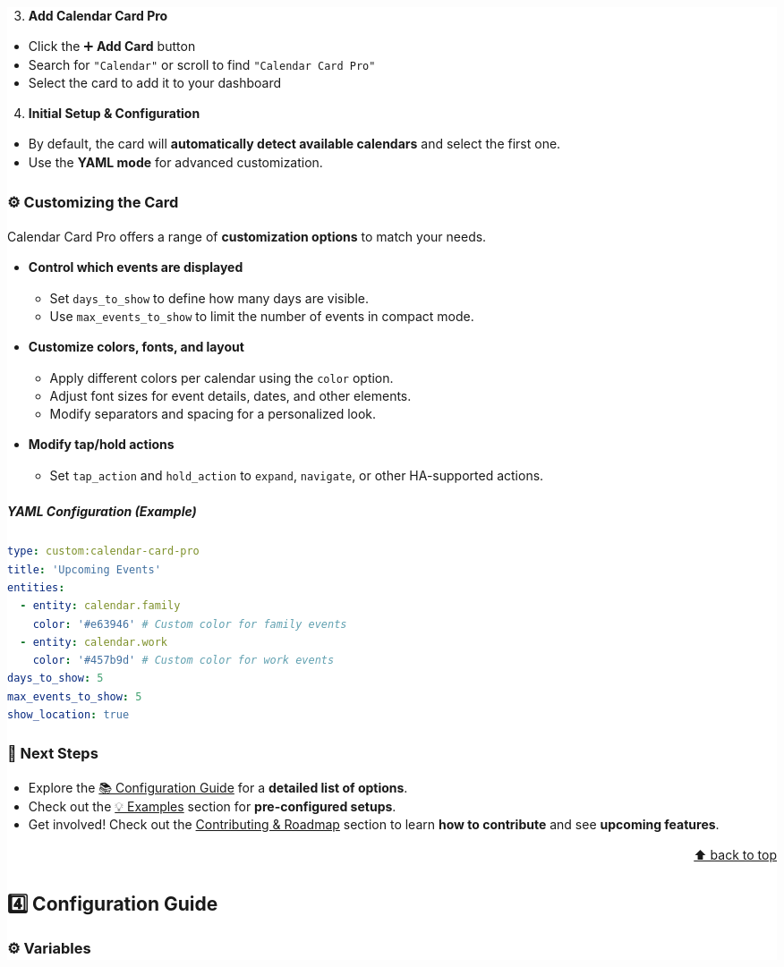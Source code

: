 3. **Add Calendar Card Pro**

- Click the ➕ **Add Card** button
- Search for `"Calendar"` or scroll to find `"Calendar Card Pro"`
- Select the card to add it to your dashboard

4. **Initial Setup & Configuration**

- By default, the card will **automatically detect available calendars** and select the first one.
- Use the **YAML mode** for advanced customization.

### ⚙️ Customizing the Card

Calendar Card Pro offers a range of **customization options** to match your needs.

- **Control which events are displayed**

  - Set `days_to_show` to define how many days are visible.
  - Use `max_events_to_show` to limit the number of events in compact mode.

- **Customize colors, fonts, and layout**

  - Apply different colors per calendar using the `color` option.
  - Adjust font sizes for event details, dates, and other elements.
  - Modify separators and spacing for a personalized look.

- **Modify tap/hold actions**
  - Set `tap_action` and `hold_action` to `expand`, `navigate`, or other HA-supported actions.

##### YAML Configuration (Example)

```yaml
type: custom:calendar-card-pro
title: 'Upcoming Events'
entities:
  - entity: calendar.family
    color: '#e63946' # Custom color for family events
  - entity: calendar.work
    color: '#457b9d' # Custom color for work events
days_to_show: 5
max_events_to_show: 5
show_location: true
```

### 🚀 Next Steps

- Explore the [📚 Configuration Guide](#4️⃣-configuration-guide) for a **detailed list of options**.
- Check out the [💡 Examples](#5️⃣-examples) section for **pre-configured setups**.
- Get involved! Check out the [Contributing & Roadmap](#6️⃣-contributing--roadmap) section to learn **how to contribute** and see **upcoming features**.

<p align="right"><a href="#top">⬆️ back to top</a></p>

## 4️⃣ Configuration Guide

### ⚙️ Variables
